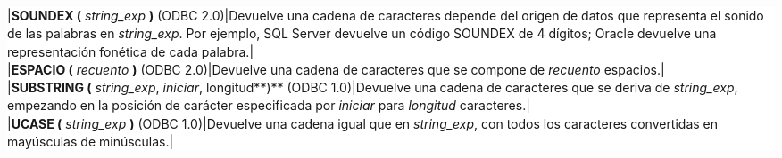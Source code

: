|**SOUNDEX (** *string_exp* **)** (ODBC 2.0)|Devuelve una cadena de caracteres depende del origen de datos que representa el sonido de las palabras en *string_exp*. Por ejemplo, SQL Server devuelve un código SOUNDEX de 4 dígitos; Oracle devuelve una representación fonética de cada palabra.|  
|**ESPACIO (** *recuento* **)** (ODBC 2.0)|Devuelve una cadena de caracteres que se compone de *recuento* espacios.|  
|**SUBSTRING (** *string_exp*, *iniciar*, longitud**)** (ODBC 1.0)|Devuelve una cadena de caracteres que se deriva de *string_exp*, empezando en la posición de carácter especificada por *iniciar* para *longitud* caracteres.|  
|**UCASE (** *string_exp* **)** (ODBC 1.0)|Devuelve una cadena igual que en *string_exp*, con todos los caracteres convertidas en mayúsculas de minúsculas.|


